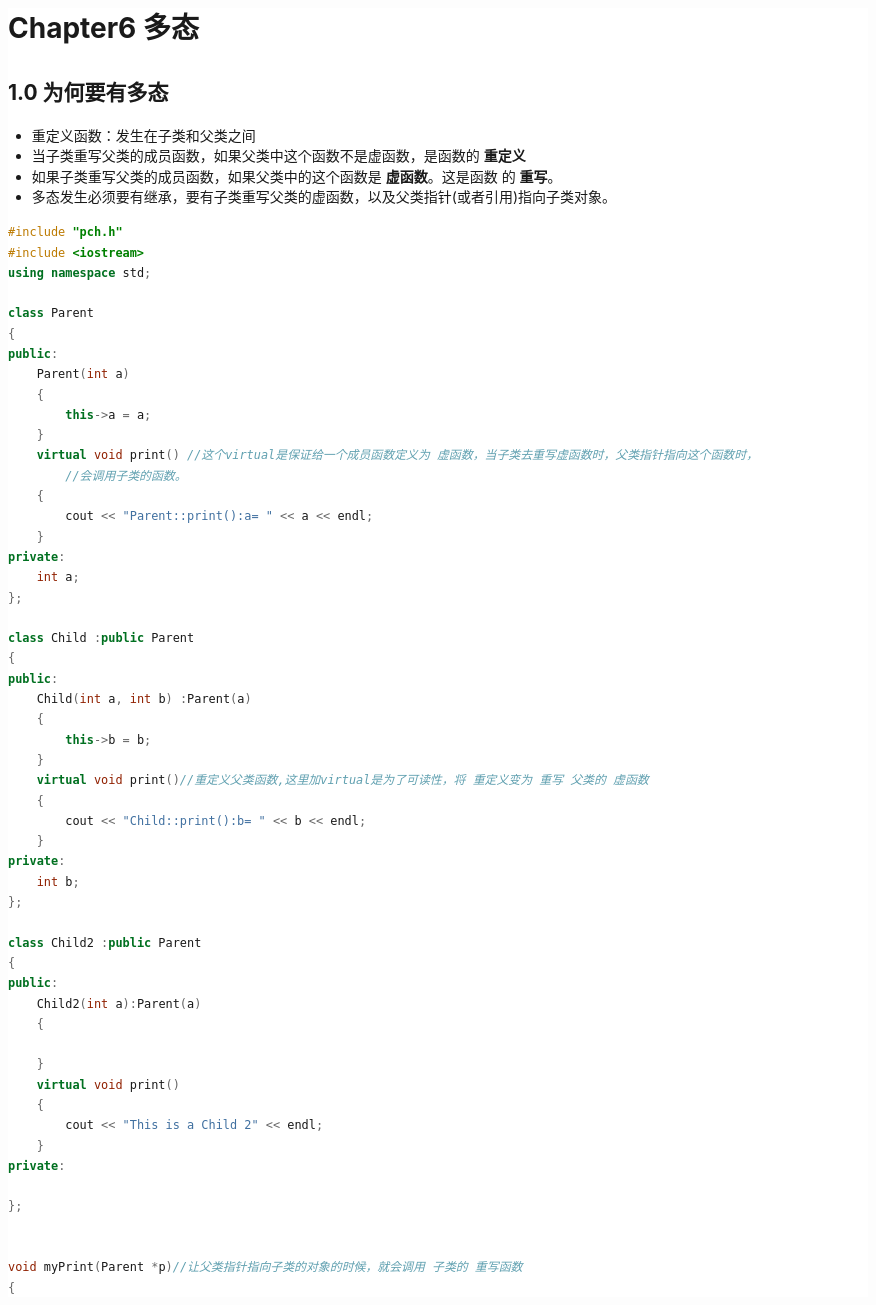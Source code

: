 # Chapter6 多态
## 1.0 为何要有多态
* 重定义函数：发生在子类和父类之间
* 当子类重写父类的成员函数，如果父类中这个函数不是虚函数，是函数的 **重定义**
* 如果子类重写父类的成员函数，如果父类中的这个函数是 **虚函数**。这是函数 的 **重写**。
* 多态发生必须要有继承，要有子类重写父类的虚函数，以及父类指针(或者引用)指向子类对象。

```C++
#include "pch.h"
#include <iostream>
using namespace std;

class Parent
{
public:
	Parent(int a)
	{
		this->a = a;
	}
	virtual void print() //这个virtual是保证给一个成员函数定义为 虚函数，当子类去重写虚函数时，父类指针指向这个函数时，
		//会调用子类的函数。
	{
		cout << "Parent::print():a= " << a << endl;
	}
private:
	int a;
};

class Child :public Parent
{
public:
	Child(int a, int b) :Parent(a)
	{
		this->b = b;
	}
	virtual void print()//重定义父类函数,这里加virtual是为了可读性，将 重定义变为 重写 父类的 虚函数
	{
		cout << "Child::print():b= " << b << endl;
	}
private:
	int b;
};

class Child2 :public Parent
{
public:
	Child2(int a):Parent(a)
	{

	}
	virtual void print()
	{
		cout << "This is a Child 2" << endl;
	}
private:

};


void myPrint(Parent *p)//让父类指针指向子类的对象的时候，就会调用 子类的 重写函数
{
```